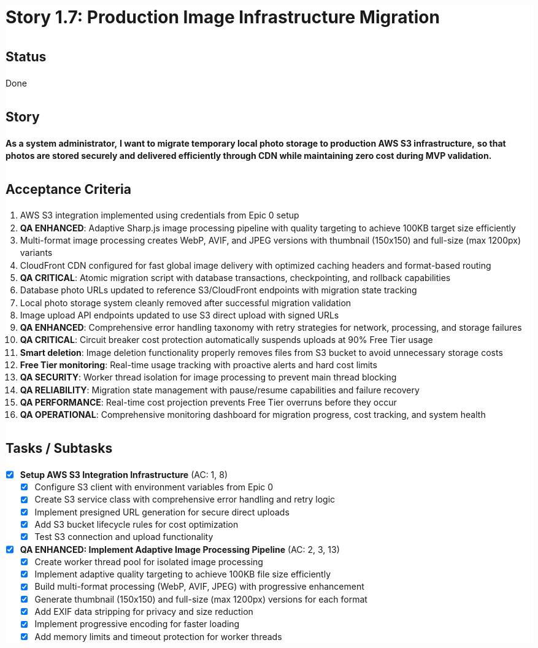 # Story 1.7: Production Image Infrastructure Migration

## Status
Done

## Story
**As a system administrator,**
**I want to migrate temporary local photo storage to production AWS S3 infrastructure,**
**so that photos are stored securely and delivered efficiently through CDN while maintaining zero cost during MVP validation.**

## Acceptance Criteria
1. AWS S3 integration implemented using credentials from Epic 0 setup
2. **QA ENHANCED**: Adaptive Sharp.js image processing pipeline with quality targeting to achieve 100KB target size efficiently
3. Multi-format image processing creates WebP, AVIF, and JPEG versions with thumbnail (150x150) and full-size (max 1200px) variants
4. CloudFront CDN configured for fast global image delivery with optimized caching headers and format-based routing
5. **QA CRITICAL**: Atomic migration script with database transactions, checkpointing, and rollback capabilities
6. Database photo URLs updated to reference S3/CloudFront endpoints with migration state tracking
7. Local photo storage system cleanly removed after successful migration validation
8. Image upload API endpoints updated to use S3 direct upload with signed URLs
9. **QA ENHANCED**: Comprehensive error handling taxonomy with retry strategies for network, processing, and storage failures
10. **QA CRITICAL**: Circuit breaker cost protection automatically suspends uploads at 90% Free Tier usage
11. **Smart deletion**: Image deletion functionality properly removes files from S3 bucket to avoid unnecessary storage costs
12. **Free Tier monitoring**: Real-time usage tracking with proactive alerts and hard cost limits
13. **QA SECURITY**: Worker thread isolation for image processing to prevent main thread blocking
14. **QA RELIABILITY**: Migration state management with pause/resume capabilities and failure recovery
15. **QA PERFORMANCE**: Real-time cost projection prevents Free Tier overruns before they occur
16. **QA OPERATIONAL**: Comprehensive monitoring dashboard for migration progress, cost tracking, and system health

## Tasks / Subtasks
- [x] **Setup AWS S3 Integration Infrastructure** (AC: 1, 8)
  - [x] Configure S3 client with environment variables from Epic 0
  - [x] Create S3 service class with comprehensive error handling and retry logic
  - [x] Implement presigned URL generation for secure direct uploads
  - [x] Add S3 bucket lifecycle rules for cost optimization
  - [x] Test S3 connection and upload functionality

- [x] **QA ENHANCED: Implement Adaptive Image Processing Pipeline** (AC: 2, 3, 13)
  - [x] Create worker thread pool for isolated image processing
  - [x] Implement adaptive quality targeting to achieve 100KB file size efficiently
  - [x] Build multi-format processing (WebP, AVIF, JPEG) with progressive enhancement
  - [x] Generate thumbnail (150x150) and full-size (max 1200px) versions for each format
  - [x] Add EXIF data stripping for privacy and size reduction
  - [x] Implement progressive encoding for faster loading
  - [x] Add memory limits and timeout protection for worker threads
